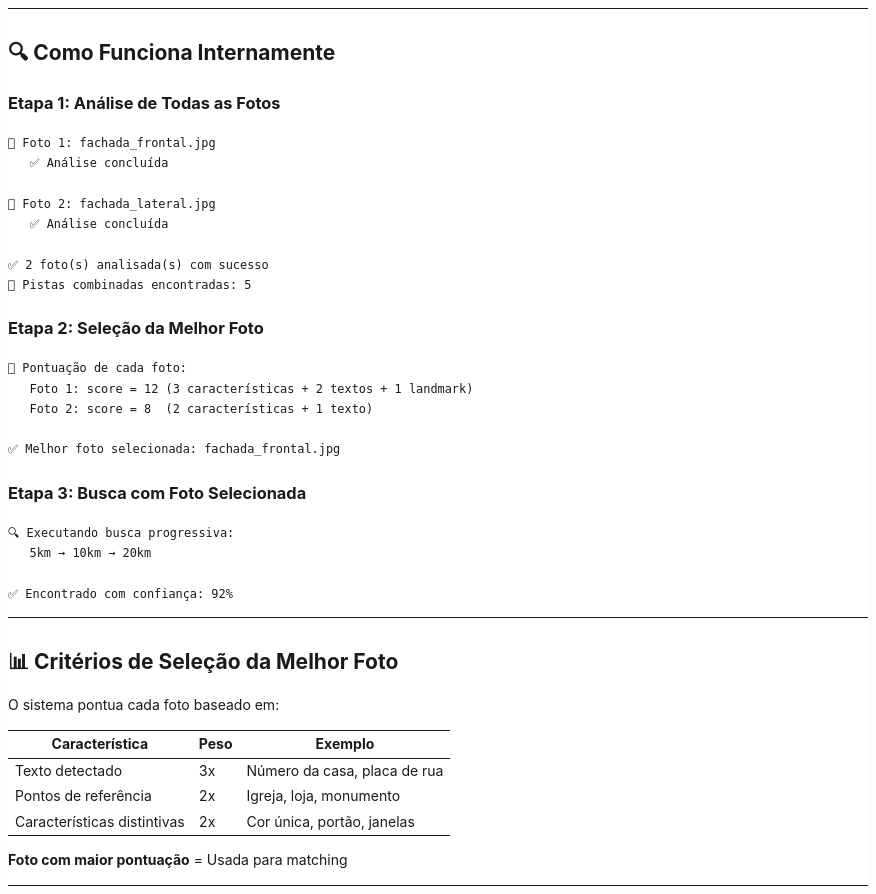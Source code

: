 ```python
```

---

## 🔍 Como Funciona Internamente

### **Etapa 1: Análise de Todas as Fotos**
```
📸 Foto 1: fachada_frontal.jpg
   ✅ Análise concluída
   
📸 Foto 2: fachada_lateral.jpg
   ✅ Análise concluída

✅ 2 foto(s) analisada(s) com sucesso
📝 Pistas combinadas encontradas: 5
```

### **Etapa 2: Seleção da Melhor Foto**
```
🎯 Pontuação de cada foto:
   Foto 1: score = 12 (3 características + 2 textos + 1 landmark)
   Foto 2: score = 8  (2 características + 1 texto)
   
✅ Melhor foto selecionada: fachada_frontal.jpg
```

### **Etapa 3: Busca com Foto Selecionada**
```
🔍 Executando busca progressiva:
   5km → 10km → 20km
   
✅ Encontrado com confiança: 92%
```

---

## 📊 Critérios de Seleção da Melhor Foto

O sistema pontua cada foto baseado em:

| Característica | Peso | Exemplo |
|----------------|------|---------|
| Texto detectado | 3x | Número da casa, placa de rua |
| Pontos de referência | 2x | Igreja, loja, monumento |
| Características distintivas | 2x | Cor única, portão, janelas |

**Foto com maior pontuação** = Usada para matching

---
